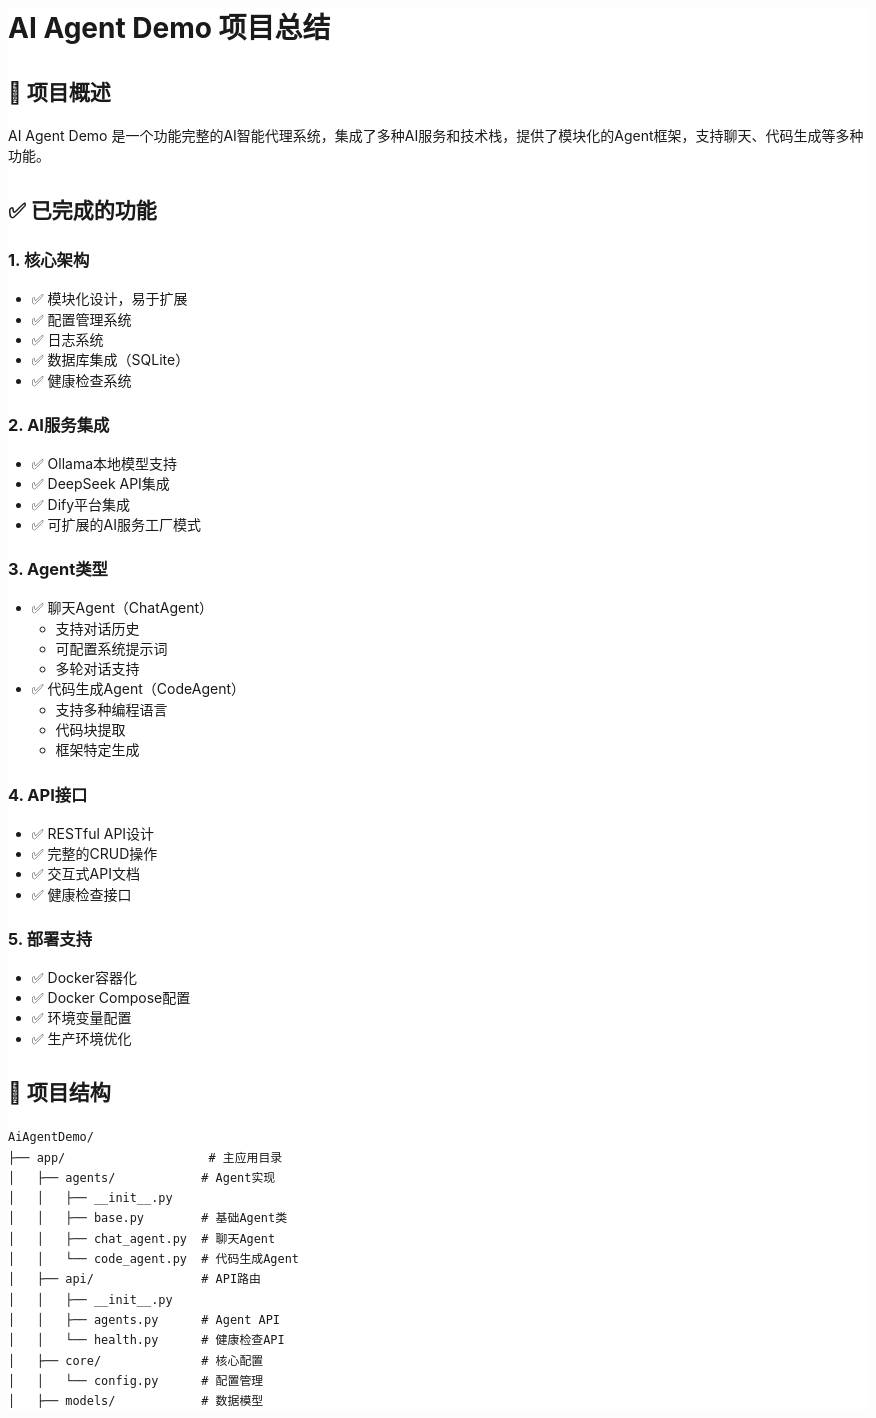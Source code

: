 # AI Agent Demo 项目总结

## 🎯 项目概述

AI Agent Demo 是一个功能完整的AI智能代理系统，集成了多种AI服务和技术栈，提供了模块化的Agent框架，支持聊天、代码生成等多种功能。

## ✅ 已完成的功能

### 1. 核心架构
- ✅ 模块化设计，易于扩展
- ✅ 配置管理系统
- ✅ 日志系统
- ✅ 数据库集成（SQLite）
- ✅ 健康检查系统

### 2. AI服务集成
- ✅ Ollama本地模型支持
- ✅ DeepSeek API集成
- ✅ Dify平台集成
- ✅ 可扩展的AI服务工厂模式

### 3. Agent类型
- ✅ 聊天Agent（ChatAgent）
  - 支持对话历史
  - 可配置系统提示词
  - 多轮对话支持
- ✅ 代码生成Agent（CodeAgent）
  - 支持多种编程语言
  - 代码块提取
  - 框架特定生成

### 4. API接口
- ✅ RESTful API设计
- ✅ 完整的CRUD操作
- ✅ 交互式API文档
- ✅ 健康检查接口

### 5. 部署支持
- ✅ Docker容器化
- ✅ Docker Compose配置
- ✅ 环境变量配置
- ✅ 生产环境优化

## 📁 项目结构

```
AiAgentDemo/
├── app/                    # 主应用目录
│   ├── agents/            # Agent实现
│   │   ├── __init__.py
│   │   ├── base.py        # 基础Agent类
│   │   ├── chat_agent.py  # 聊天Agent
│   │   └── code_agent.py  # 代码生成Agent
│   ├── api/               # API路由
│   │   ├── __init__.py
│   │   ├── agents.py      # Agent API
│   │   └── health.py      # 健康检查API
│   ├── core/              # 核心配置
│   │   └── config.py      # 配置管理
│   ├── models/            # 数据模型
```